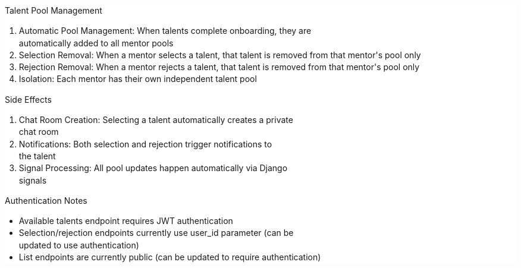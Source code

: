   Talent Pool Management

  1. Automatic Pool Management: When talents complete onboarding, they are      
  automatically added to all mentor pools
  2. Selection Removal: When a mentor selects a talent, that talent is
  removed from that mentor's pool only
  3. Rejection Removal: When a mentor rejects a talent, that talent is
  removed from that mentor's pool only
  4. Isolation: Each mentor has their own independent talent pool

  Side Effects

  1. Chat Room Creation: Selecting a talent automatically creates a private     
   chat room
  2. Notifications: Both selection and rejection trigger notifications to       
  the talent
  3. Signal Processing: All pool updates happen automatically via Django        
  signals

  Authentication Notes

  - Available talents endpoint requires JWT authentication
  - Selection/rejection endpoints currently use user_id parameter (can be       
  updated to use authentication)
  - List endpoints are currently public (can be updated to require
  authentication)